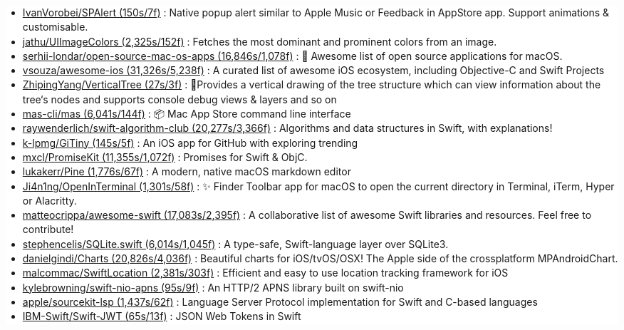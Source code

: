 * [IvanVorobei/SPAlert (150s/7f)](https://github.com/IvanVorobei/SPAlert) : Native popup alert similar to Apple Music or Feedback in AppStore app. Support animations & customisable.
* [jathu/UIImageColors (2,325s/152f)](https://github.com/jathu/UIImageColors) : Fetches the most dominant and prominent colors from an image.
* [serhii-londar/open-source-mac-os-apps (16,846s/1,078f)](https://github.com/serhii-londar/open-source-mac-os-apps) : 🚀 Awesome list of open source applications for macOS.
* [vsouza/awesome-ios (31,326s/5,238f)](https://github.com/vsouza/awesome-ios) : A curated list of awesome iOS ecosystem, including Objective-C and Swift Projects
* [ZhipingYang/VerticalTree (27s/3f)](https://github.com/ZhipingYang/VerticalTree) : 🥶Provides a vertical drawing of the tree structure which can view information about the tree‘s nodes and supports console debug views & layers and so on
* [mas-cli/mas (6,041s/144f)](https://github.com/mas-cli/mas) : 📦 Mac App Store command line interface
* [raywenderlich/swift-algorithm-club (20,277s/3,366f)](https://github.com/raywenderlich/swift-algorithm-club) : Algorithms and data structures in Swift, with explanations!
* [k-lpmg/GiTiny (145s/5f)](https://github.com/k-lpmg/GiTiny) : An iOS app for GitHub with exploring trending
* [mxcl/PromiseKit (11,355s/1,072f)](https://github.com/mxcl/PromiseKit) : Promises for Swift & ObjC.
* [lukakerr/Pine (1,776s/67f)](https://github.com/lukakerr/Pine) : A modern, native macOS markdown editor
* [Ji4n1ng/OpenInTerminal (1,301s/58f)](https://github.com/Ji4n1ng/OpenInTerminal) : ✨ Finder Toolbar app for macOS to open the current directory in Terminal, iTerm, Hyper or Alacritty.
* [matteocrippa/awesome-swift (17,083s/2,395f)](https://github.com/matteocrippa/awesome-swift) : A collaborative list of awesome Swift libraries and resources. Feel free to contribute!
* [stephencelis/SQLite.swift (6,014s/1,045f)](https://github.com/stephencelis/SQLite.swift) : A type-safe, Swift-language layer over SQLite3.
* [danielgindi/Charts (20,826s/4,036f)](https://github.com/danielgindi/Charts) : Beautiful charts for iOS/tvOS/OSX! The Apple side of the crossplatform MPAndroidChart.
* [malcommac/SwiftLocation (2,381s/303f)](https://github.com/malcommac/SwiftLocation) : Efficient and easy to use location tracking framework for iOS
* [kylebrowning/swift-nio-apns (95s/9f)](https://github.com/kylebrowning/swift-nio-apns) : An HTTP/2 APNS library built on swift-nio
* [apple/sourcekit-lsp (1,437s/62f)](https://github.com/apple/sourcekit-lsp) : Language Server Protocol implementation for Swift and C-based languages
* [IBM-Swift/Swift-JWT (65s/13f)](https://github.com/IBM-Swift/Swift-JWT) : JSON Web Tokens in Swift
